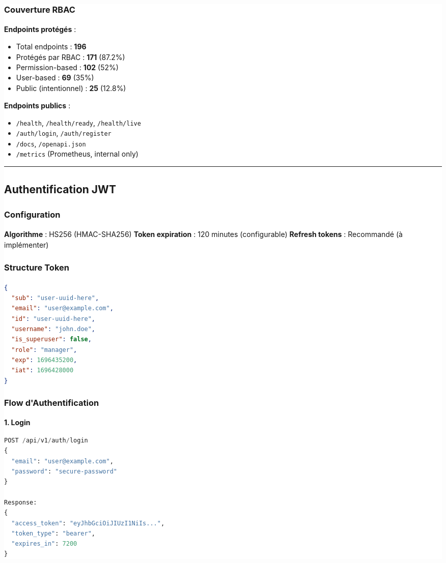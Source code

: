### Couverture RBAC

**Endpoints protégés** :
- Total endpoints : **196**
- Protégés par RBAC : **171** (87.2%)
- Permission-based : **102** (52%)
- User-based : **69** (35%)
- Public (intentionnel) : **25** (12.8%)

**Endpoints publics** :
- `/health`, `/health/ready`, `/health/live`
- `/auth/login`, `/auth/register`
- `/docs`, `/openapi.json`
- `/metrics` (Prometheus, internal only)

---

## Authentification JWT

### Configuration

**Algorithme** : HS256 (HMAC-SHA256)
**Token expiration** : 120 minutes (configurable)
**Refresh tokens** : Recommandé (à implémenter)

### Structure Token

```json
{
  "sub": "user-uuid-here",
  "email": "user@example.com",
  "id": "user-uuid-here",
  "username": "john.doe",
  "is_superuser": false,
  "role": "manager",
  "exp": 1696435200,
  "iat": 1696428000
}
```

### Flow d'Authentification

**1. Login**
```python
POST /api/v1/auth/login
{
  "email": "user@example.com",
  "password": "secure-password"
}

Response:
{
  "access_token": "eyJhbGciOiJIUzI1NiIs...",
  "token_type": "bearer",
  "expires_in": 7200
}
```
